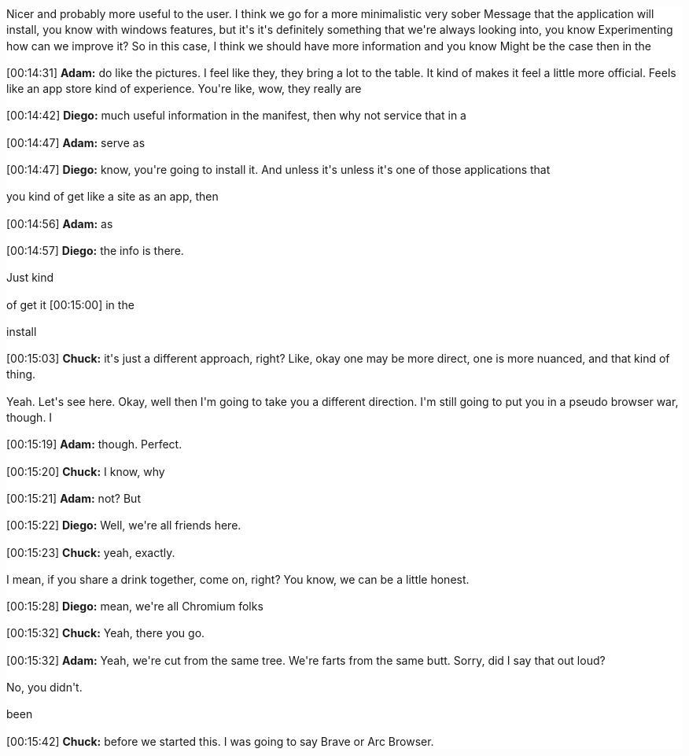Nicer and probably more useful to the user. I think we go for a more
minimalistic very sober Message that the application will install, you know with
windows features, but it's it's definitely something that we're always looking
into, you know Experimenting how can we improve it? So in this case, I think we
should have more information and you know Might be the case then in the

[00:14:31] **Adam:** do like the pictures. I feel like they, they bring a lot to
the table. It kind of makes it feel a little more official. Feels like an app
store kind of experience. You're like, wow, they really are

[00:14:42] **Diego:** much useful information in the manifest, then why not
service that in a

[00:14:47] **Adam:** serve as

[00:14:47] **Diego:** know, you're going to install it. And unless it's unless
it's one of those applications that

you kind of get like a site as an app, then

[00:14:56] **Adam:** as

[00:14:57] **Diego:** the info is there.

Just kind

of get it [00:15:00] in the

install

[00:15:03] **Chuck:** it's just a different approach, right? Like, okay one may
be more direct, one is more nuanced, and that kind of thing.

Yeah. Let's see here. Okay, well then I'm going to take you a different
direction. I'm still going to put you in a pseudo browser war, though. I

[00:15:19] **Adam:** though. Perfect.

[00:15:20] **Chuck:** I know, why

[00:15:21] **Adam:** not? But

[00:15:22] **Diego:** Well, we're all friends here.

[00:15:23] **Chuck:** yeah, exactly.

I mean, if you share a drink together, come on, right? You know, we can be a
little honest.

[00:15:28] **Diego:** mean, we're all Chromium folks

[00:15:32] **Chuck:** Yeah, there you go.

[00:15:32] **Adam:** Yeah, we're cut from the same tree. We're farts from the
same butt. Sorry, did I say that out loud?

No, you didn't.

been

[00:15:42] **Chuck:** before we started this. I was going to say Brave or Arc
Browser.
